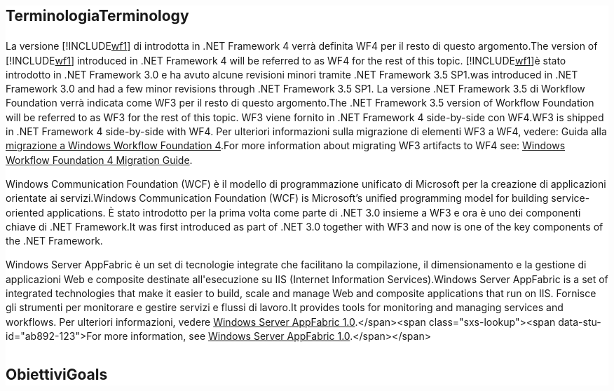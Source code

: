 ## <a name="terminology"></a><span data-ttu-id="ab892-113">Terminologia</span><span class="sxs-lookup"><span data-stu-id="ab892-113">Terminology</span></span>

 <span data-ttu-id="ab892-114">La versione [!INCLUDE[wf1](../../../includes/wf1-md.md)] di introdotta in .NET Framework 4 verrà definita WF4 per il resto di questo argomento.</span><span class="sxs-lookup"><span data-stu-id="ab892-114">The version of [!INCLUDE[wf1](../../../includes/wf1-md.md)] introduced in .NET Framework 4 will be referred to as WF4 for the rest of this topic.</span></span> [!INCLUDE[wf1](../../../includes/wf1-md.md)]<span data-ttu-id="ab892-115">è stato introdotto in .NET Framework 3.0 e ha avuto alcune revisioni minori tramite .NET Framework 3.5 SP1.</span><span class="sxs-lookup"><span data-stu-id="ab892-115">was introduced in .NET Framework 3.0 and had a few minor revisions through .NET Framework 3.5 SP1.</span></span> <span data-ttu-id="ab892-116">La versione .NET Framework 3.5 di Workflow Foundation verrà indicata come WF3 per il resto di questo argomento.</span><span class="sxs-lookup"><span data-stu-id="ab892-116">The .NET Framework 3.5 version of Workflow Foundation will be referred to as WF3 for the rest of this topic.</span></span> <span data-ttu-id="ab892-117">WF3 viene fornito in .NET Framework 4 side-by-side con WF4.</span><span class="sxs-lookup"><span data-stu-id="ab892-117">WF3 is shipped in .NET Framework 4 side-by-side with WF4.</span></span> <span data-ttu-id="ab892-118">Per ulteriori informazioni sulla migrazione di elementi WF3 a WF4, vedere: Guida alla [migrazione a Windows Workflow Foundation 4](migration-guidance.md).</span><span class="sxs-lookup"><span data-stu-id="ab892-118">For more information about migrating WF3 artifacts to WF4 see: [Windows Workflow Foundation 4 Migration Guide](migration-guidance.md).</span></span>

 <span data-ttu-id="ab892-119">Windows Communication Foundation (WCF) è il modello di programmazione unificato di Microsoft per la creazione di applicazioni orientate ai servizi.</span><span class="sxs-lookup"><span data-stu-id="ab892-119">Windows Communication Foundation (WCF) is Microsoft’s unified programming model for building service-oriented applications.</span></span> <span data-ttu-id="ab892-120">È stato introdotto per la prima volta come parte di .NET 3.0 insieme a WF3 e ora è uno dei componenti chiave di .NET Framework.</span><span class="sxs-lookup"><span data-stu-id="ab892-120">It was first introduced as part of .NET 3.0 together with WF3 and now is one of the key components of the .NET Framework.</span></span>

 <span data-ttu-id="ab892-121">Windows Server AppFabric è un set di tecnologie integrate che facilitano la compilazione, il dimensionamento e la gestione di applicazioni Web e composite destinate all'esecuzione su IIS (Internet Information Services).</span><span class="sxs-lookup"><span data-stu-id="ab892-121">Windows Server AppFabric is a set of integrated technologies that make it easier to build, scale and manage Web and composite applications that run on IIS.</span></span> <span data-ttu-id="ab892-122">Fornisce gli strumenti per monitorare e gestire servizi e flussi di lavoro.</span><span class="sxs-lookup"><span data-stu-id="ab892-122">It provides tools for monitoring and managing services and workflows.</span></span> <span data-ttu-id="ab892-123">Per ulteriori informazioni, vedere [Windows Server AppFabric 1.0](https://docs.microsoft.com/previous-versions/appfabric/ff384253(v=azure.10)).</span><span class="sxs-lookup"><span data-stu-id="ab892-123">For more information, see [Windows Server AppFabric 1.0](https://docs.microsoft.com/previous-versions/appfabric/ff384253(v=azure.10)).</span></span>

## <a name="goals"></a><span data-ttu-id="ab892-124">Obiettivi</span><span class="sxs-lookup"><span data-stu-id="ab892-124">Goals</span></span>